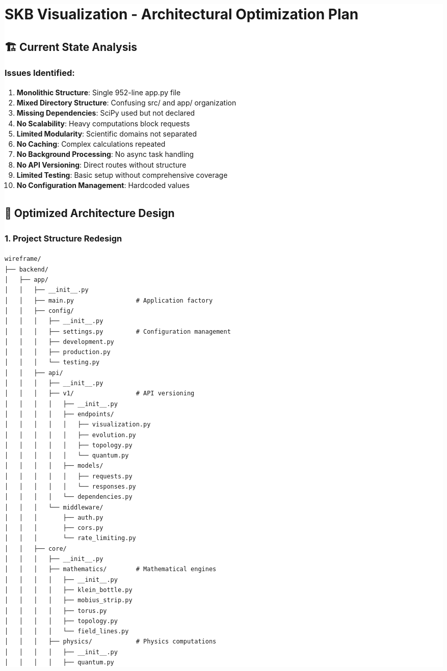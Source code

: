 # SKB Visualization - Architectural Optimization Plan

## 🏗️ **Current State Analysis**

### **Issues Identified:**
1. **Monolithic Structure**: Single 952-line app.py file
2. **Mixed Directory Structure**: Confusing src/ and app/ organization
3. **Missing Dependencies**: SciPy used but not declared
4. **No Scalability**: Heavy computations block requests
5. **Limited Modularity**: Scientific domains not separated
6. **No Caching**: Complex calculations repeated
7. **No Background Processing**: No async task handling
8. **No API Versioning**: Direct routes without structure
9. **Limited Testing**: Basic setup without comprehensive coverage
10. **No Configuration Management**: Hardcoded values

## 🎯 **Optimized Architecture Design**

### **1. Project Structure Redesign**

```
wireframe/
├── backend/
│   ├── app/
│   │   ├── __init__.py
│   │   ├── main.py                 # Application factory
│   │   ├── config/
│   │   │   ├── __init__.py
│   │   │   ├── settings.py         # Configuration management
│   │   │   ├── development.py
│   │   │   ├── production.py
│   │   │   └── testing.py
│   │   ├── api/
│   │   │   ├── __init__.py
│   │   │   ├── v1/                 # API versioning
│   │   │   │   ├── __init__.py
│   │   │   │   ├── endpoints/
│   │   │   │   │   ├── visualization.py
│   │   │   │   │   ├── evolution.py
│   │   │   │   │   ├── topology.py
│   │   │   │   │   └── quantum.py
│   │   │   │   ├── models/
│   │   │   │   │   ├── requests.py
│   │   │   │   │   └── responses.py
│   │   │   │   └── dependencies.py
│   │   │   └── middleware/
│   │   │       ├── auth.py
│   │   │       ├── cors.py
│   │   │       └── rate_limiting.py
│   │   ├── core/
│   │   │   ├── __init__.py
│   │   │   ├── mathematics/        # Mathematical engines
│   │   │   │   ├── __init__.py
│   │   │   │   ├── klein_bottle.py
│   │   │   │   ├── mobius_strip.py
│   │   │   │   ├── torus.py
│   │   │   │   ├── topology.py
│   │   │   │   └── field_lines.py
│   │   │   ├── physics/            # Physics computations
│   │   │   │   ├── __init__.py
│   │   │   │   ├── quantum.py
```